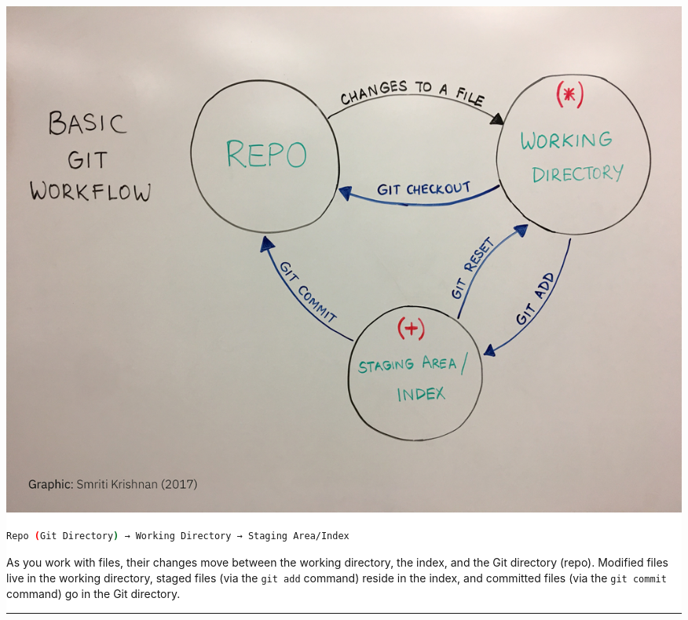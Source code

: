![fit left](img/IMG_0852.jpg)

```bash
Repo (Git Directory) → Working Directory → Staging Area/Index
```

As you work with files, their changes move between the working directory, the index, and the Git directory (repo). Modified files live in the working directory, staged files (via the `git add` command) reside in the index, and committed files (via the `git commit` command) go in the Git directory.

---
